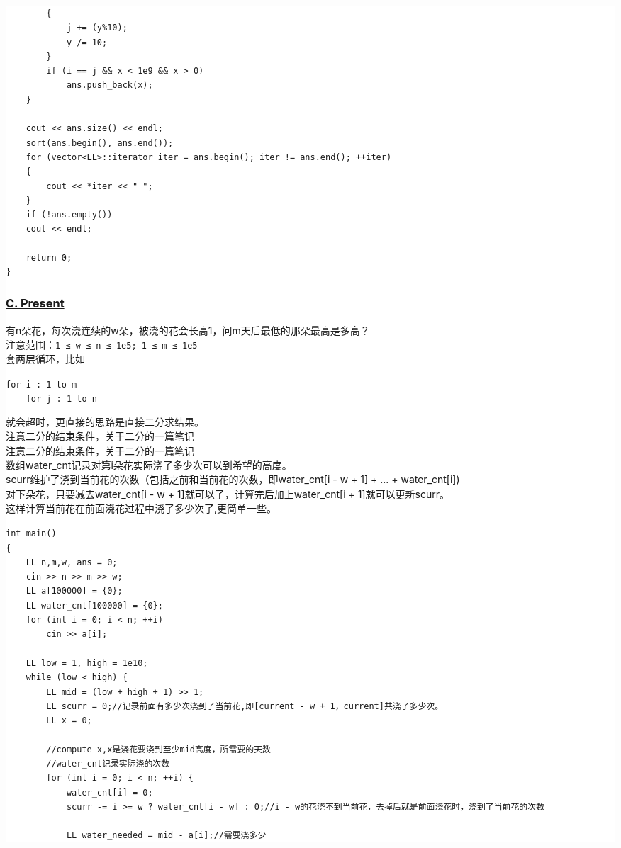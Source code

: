 ```
        {
            j += (y%10);
            y /= 10;
        }
        if (i == j && x < 1e9 && x > 0)
            ans.push_back(x);
    }

    cout << ans.size() << endl;
    sort(ans.begin(), ans.end());
    for (vector<LL>::iterator iter = ans.begin(); iter != ans.end(); ++iter)
    {
        cout << *iter << " ";
    }
    if (!ans.empty())
    cout << endl;

    return 0;
}
```


### [C. Present](http://codeforces.com/contest/460/problem/C)  

有n朵花，每次浇连续的w朵，被浇的花会长高1，问m天后最低的那朵最高是多高？   
注意范围：`1 ≤ w ≤ n ≤ 1e5; 1 ≤ m ≤ 1e5`   
套两层循环，比如   

```
for i : 1 to m  
    for j : 1 to n  
```


就会超时，更直接的思路是直接二分求结果。    
注意二分的结束条件，关于二分的一篇[笔记](http://izualzhy.cn/algorithm/2014/04/18/binary-search-analysis/)  
注意二分的结束条件，关于二分的一篇[笔记](http://izualzhy.cn/algorithm/2014/04/18/binary-search-analysis/)  
数组water\_cnt记录对第i朵花实际浇了多少次可以到希望的高度。   
scurr维护了浇到当前花的次数（包括之前和当前花的次数，即water\_cnt[i - w + 1] + ... + water_cnt[i])  
对下朵花，只要减去water_cnt[i - w + 1]就可以了，计算完后加上water\_cnt[i + 1]就可以更新scurr。  
这样计算当前花在前面浇花过程中浇了多少次了,更简单一些。   

```
int main()
{
    LL n,m,w, ans = 0;
    cin >> n >> m >> w;
    LL a[100000] = {0};
    LL water_cnt[100000] = {0};
    for (int i = 0; i < n; ++i)
        cin >> a[i];

    LL low = 1, high = 1e10;
    while (low < high) {
        LL mid = (low + high + 1) >> 1;
        LL scurr = 0;//记录前面有多少次浇到了当前花,即[current - w + 1，current]共浇了多少次。
        LL x = 0;

        //compute x,x是浇花要浇到至少mid高度，所需要的天数
        //water_cnt记录实际浇的次数
        for (int i = 0; i < n; ++i) {
            water_cnt[i] = 0;
            scurr -= i >= w ? water_cnt[i - w] : 0;//i - w的花浇不到当前花，去掉后就是前面浇花时，浇到了当前花的次数

            LL water_needed = mid - a[i];//需要浇多少
```